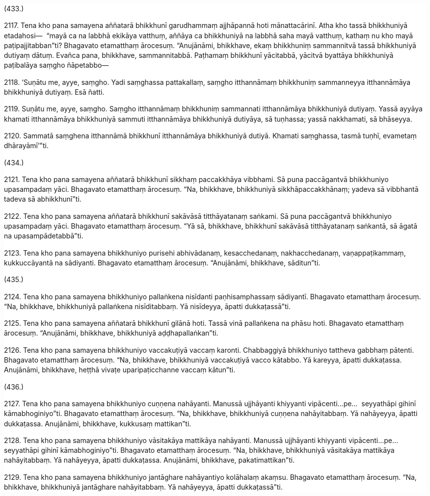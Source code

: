 (433.)

2117\. Tena kho pana samayena aññatarā bhikkhunī garudhammaṃ ajjhāpannā hoti mānattacārinī. Atha kho tassā bhikkhuniyā etadahosi—  “mayā ca na labbhā ekikāya vatthuṃ, aññāya ca bhikkhuniyā na labbhā saha mayā vatthuṃ, kathaṃ nu kho mayā paṭipajjitabban”ti? Bhagavato etamatthaṃ ārocesuṃ. “Anujānāmi, bhikkhave, ekaṃ bhikkhuniṃ sammannitvā tassā bhikkhuniyā dutiyaṃ dātuṃ. Evañca pana, bhikkhave, sammannitabbā. Paṭhamaṃ bhikkhunī yācitabbā, yācitvā byattāya bhikkhuniyā paṭibalāya saṃgho ñāpetabbo—

2118\. ‘Suṇātu me, ayye, saṃgho. Yadi saṃghassa pattakallaṃ, saṃgho itthannāmaṃ bhikkhuniṃ sammanneyya itthannāmāya bhikkhuniyā dutiyaṃ. Esā ñatti.

2119\. Suṇātu me, ayye, saṃgho. Saṃgho itthannāmaṃ bhikkhuniṃ sammannati itthannāmāya bhikkhuniyā dutiyaṃ. Yassā ayyāya khamati itthannāmāya bhikkhuniyā sammuti itthannāmāya bhikkhuniyā dutiyāya, sā tuṇhassa; yassā nakkhamati, sā bhāseyya.

2120\. Sammatā saṃghena itthannāmā bhikkhunī itthannāmāya bhikkhuniyā dutiyā. Khamati saṃghassa, tasmā tuṇhī, evametaṃ dhārayāmī’”ti.

(434.)

2121\. Tena kho pana samayena aññatarā bhikkhunī sikkhaṃ paccakkhāya vibbhami. Sā puna paccāgantvā bhikkhuniyo upasampadaṃ yāci. Bhagavato etamatthaṃ ārocesuṃ. “Na, bhikkhave, bhikkhuniyā sikkhāpaccakkhānaṃ; yadeva sā vibbhantā tadeva sā abhikkhunī”ti.

2122\. Tena kho pana samayena aññatarā bhikkhunī sakāvāsā titthāyatanaṃ saṅkami. Sā puna paccāgantvā bhikkhuniyo upasampadaṃ yāci. Bhagavato etamatthaṃ ārocesuṃ. “Yā sā, bhikkhave, bhikkhunī sakāvāsā titthāyatanaṃ saṅkantā, sā āgatā na upasampādetabbā”ti.

2123\. Tena kho pana samayena bhikkhuniyo purisehi abhivādanaṃ, kesacchedanaṃ, nakhacchedanaṃ, vaṇappaṭikammaṃ, kukkuccāyantā na sādiyanti. Bhagavato etamatthaṃ ārocesuṃ. “Anujānāmi, bhikkhave, sāditun”ti.

(435.)

2124\. Tena kho pana samayena bhikkhuniyo pallaṅkena nisīdanti paṇhisamphassaṃ sādiyantī. Bhagavato etamatthaṃ ārocesuṃ. “Na, bhikkhave, bhikkhuniyā pallaṅkena nisīditabbaṃ. Yā nisīdeyya, āpatti dukkaṭassā”ti.

2125\. Tena kho pana samayena aññatarā bhikkhunī gilānā hoti. Tassā vinā pallaṅkena na phāsu hoti. Bhagavato etamatthaṃ ārocesuṃ. “Anujānāmi, bhikkhave, bhikkhuniyā aḍḍhapallaṅkan”ti.

2126\. Tena kho pana samayena bhikkhuniyo vaccakuṭiyā vaccaṃ karonti. Chabbaggiyā bhikkhuniyo tattheva gabbhaṃ pātenti. Bhagavato etamatthaṃ ārocesuṃ. “Na, bhikkhave, bhikkhuniyā vaccakuṭiyā vacco kātabbo. Yā kareyya, āpatti dukkaṭassa. Anujānāmi, bhikkhave, heṭṭhā vivaṭe uparipaṭicchanne vaccaṃ kātun”ti.

(436.)

2127\. Tena kho pana samayena bhikkhuniyo cuṇṇena nahāyanti. Manussā ujjhāyanti khiyyanti vipācenti…pe…  seyyathāpi gihinī kāmabhoginiyo”ti. Bhagavato etamatthaṃ ārocesuṃ. “Na, bhikkhave, bhikkhuniyā cuṇṇena nahāyitabbaṃ. Yā nahāyeyya, āpatti dukkaṭassa. Anujānāmi, bhikkhave, kukkusaṃ mattikan”ti.

2128\. Tena kho pana samayena bhikkhuniyo vāsitakāya mattikāya nahāyanti. Manussā ujjhāyanti khiyyanti vipācenti…pe…  seyyathāpi gihinī kāmabhoginiyo”ti. Bhagavato etamatthaṃ ārocesuṃ. “Na, bhikkhave, bhikkhuniyā vāsitakāya mattikāya nahāyitabbaṃ. Yā nahāyeyya, āpatti dukkaṭassa. Anujānāmi, bhikkhave, pakatimattikan”ti.

2129\. Tena kho pana samayena bhikkhuniyo jantāghare nahāyantiyo kolāhalaṃ akaṃsu. Bhagavato etamatthaṃ ārocesuṃ. “Na, bhikkhave, bhikkhuniyā jantāghare nahāyitabbaṃ. Yā nahāyeyya, āpatti dukkaṭassā”ti.
